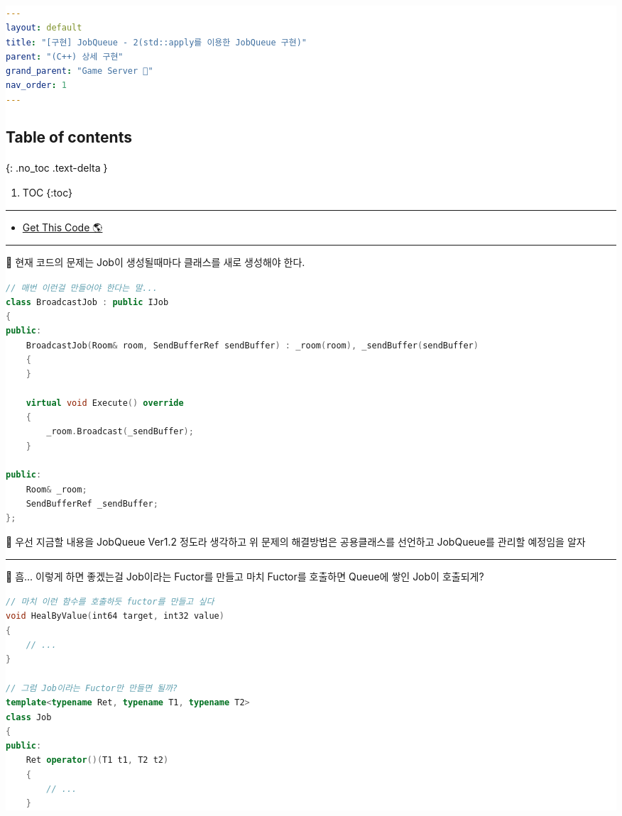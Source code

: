 ```yaml
---
layout: default
title: "[구현] JobQueue - 2(std::apply를 이용한 JobQueue 구현)"
parent: "(C++) 상세 구현"
grand_parent: "Game Server 👾"
nav_order: 1
---
```


## Table of contents
{: .no_toc .text-delta }

1. TOC
{:toc}

---

* [Get This Code 🌎](https://github.com/EasyCoding-7/Windows_Game_Server_Tutorial/tree/RA-Tag-30)

---

🐶 현재 코드의 문제는 Job이 생성될때마다 클래스를 새로 생성해야 한다.

```cpp
// 매번 이런걸 만들어야 한다는 말...
class BroadcastJob : public IJob
{
public:
	BroadcastJob(Room& room, SendBufferRef sendBuffer) : _room(room), _sendBuffer(sendBuffer)
	{
	}

	virtual void Execute() override
	{
		_room.Broadcast(_sendBuffer);
	}

public:
	Room& _room;
	SendBufferRef _sendBuffer;
};
```

🐶 우선 지금할 내용을 JobQueue Ver1.2 정도라 생각하고 위 문제의 해결방법은 공용클래스를 선언하고 JobQueue를 관리할 예정임을 알자

---

🐶 흠... 이렇게 하면 좋겠는걸 Job이라는 Fuctor를 만들고 마치 Fuctor를 호출하면 Queue에 쌓인 Job이 호출되게?

```cpp
// 마치 이런 함수를 호출하듯 fuctor를 만들고 싶다
void HealByValue(int64 target, int32 value)
{
    // ...
}

// 그럼 Job이라는 Fuctor만 만들면 될까?
template<typename Ret, typename T1, typename T2>
class Job
{
public:
    Ret operator()(T1 t1, T2 t2)
    {
        // ...
    }

```